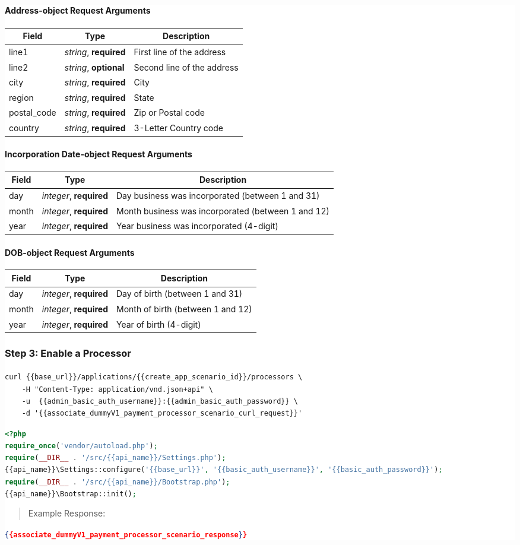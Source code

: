 #### Address-object Request Arguments

Field | Type | Description
----- | ---- | -----------
line1 | *string*, **required** | First line of the address
line2 | *string*, **optional** | Second line of the address
city | *string*, **required** | City
region | *string*, **required** | State
postal_code | *string*, **required** | Zip or Postal code
country | *string*, **required** | 3-Letter Country code

#### Incorporation Date-object Request Arguments

Field | Type | Description
----- | ---- | -----------
day | *integer*, **required** | Day business was incorporated (between 1 and 31)
month | *integer*, **required** | Month business was incorporated (between 1 and 12)
year | *integer*, **required** | Year business was incorporated (4-digit)


#### DOB-object Request Arguments

Field | Type | Description
----- | ---- | -----------
day | *integer*, **required** | Day of birth (between 1 and 31)
month | *integer*, **required** | Month of birth (between 1 and 12)
year | *integer*, **required** | Year of birth (4-digit)
### Step 3: Enable a Processor
```shell
curl {{base_url}}/applications/{{create_app_scenario_id}}/processors \
    -H "Content-Type: application/vnd.json+api" \
    -u  {{admin_basic_auth_username}}:{{admin_basic_auth_password}} \
    -d '{{associate_dummyV1_payment_processor_scenario_curl_request}}'

```
```php
<?php
require_once('vendor/autoload.php');
require(__DIR__ . '/src/{{api_name}}/Settings.php');
{{api_name}}\Settings::configure('{{base_url}}', '{{basic_auth_username}}', '{{basic_auth_password}}');
require(__DIR__ . '/src/{{api_name}}/Bootstrap.php');
{{api_name}}\Bootstrap::init();


```
```java

```
> Example Response:

```json
{{associate_dummyV1_payment_processor_scenario_response}}
```
